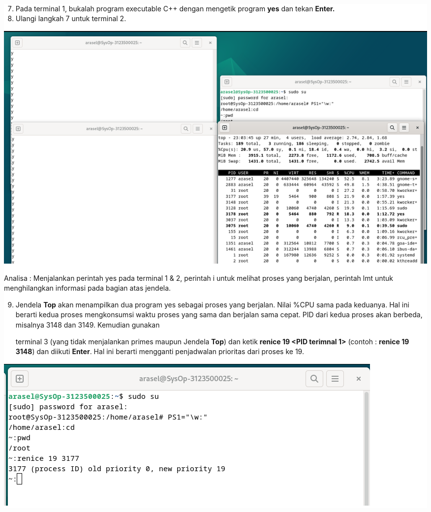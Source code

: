 7. Pada terminal 1, bukalah program executable C++ dengan mengetik program **yes** dan tekan **Enter.**
8. Ulangi langkah 7 untuk terminal 2.

![alt text](media/percobaan-6.8.png)

Analisa :
Menjalankan perintah yes pada terminal 1 & 2, perintah i untuk melihat proses yang berjalan, perintah lmt untuk menghilangkan informasi pada bagian atas jendela.

9. Jendela **Top** akan menampilkan dua program yes sebagai proses yang berjalan. Nilai %CPU sama pada keduanya. Hal ini berarti kedua proses mengkonsumsi waktu proses yang sama dan berjalan sama cepat. PID dari kedua proses akan berbeda, misalnya 3148 dan 3149. Kemudian gunakan

   terminal 3 (yang tidak menjalankan primes maupun Jendela **Top**) dan ketik **renice 19 <PID terimnal 1>** (contoh : **renice 19 3148**) dan diikuti **Enter**. Hal ini berarti mengganti penjadwalan prioritas dari proses ke 19.

![alt text](media/percobaan-6.9.png)
